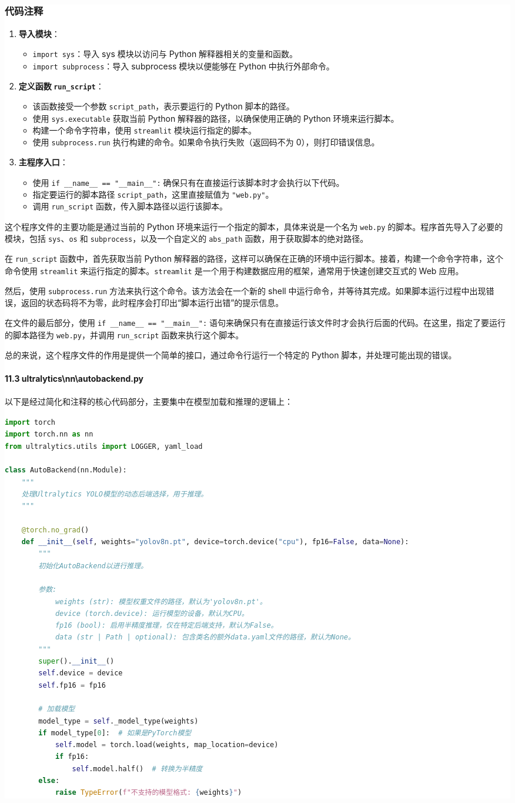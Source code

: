 ### 代码注释

1. **导入模块**：
   - `import sys`：导入 sys 模块以访问与 Python 解释器相关的变量和函数。
   - `import subprocess`：导入 subprocess 模块以便能够在 Python 中执行外部命令。

2. **定义函数 `run_script`**：
   - 该函数接受一个参数 `script_path`，表示要运行的 Python 脚本的路径。
   - 使用 `sys.executable` 获取当前 Python 解释器的路径，以确保使用正确的 Python 环境来运行脚本。
   - 构建一个命令字符串，使用 `streamlit` 模块运行指定的脚本。
   - 使用 `subprocess.run` 执行构建的命令。如果命令执行失败（返回码不为 0），则打印错误信息。

3. **主程序入口**：
   - 使用 `if __name__ == "__main__":` 确保只有在直接运行该脚本时才会执行以下代码。
   - 指定要运行的脚本路径 `script_path`，这里直接赋值为 `"web.py"`。
   - 调用 `run_script` 函数，传入脚本路径以运行该脚本。

这个程序文件的主要功能是通过当前的 Python 环境来运行一个指定的脚本，具体来说是一个名为 `web.py` 的脚本。程序首先导入了必要的模块，包括 `sys`、`os` 和 `subprocess`，以及一个自定义的 `abs_path` 函数，用于获取脚本的绝对路径。

在 `run_script` 函数中，首先获取当前 Python 解释器的路径，这样可以确保在正确的环境中运行脚本。接着，构建一个命令字符串，这个命令使用 `streamlit` 来运行指定的脚本。`streamlit` 是一个用于构建数据应用的框架，通常用于快速创建交互式的 Web 应用。

然后，使用 `subprocess.run` 方法来执行这个命令。该方法会在一个新的 shell 中运行命令，并等待其完成。如果脚本运行过程中出现错误，返回的状态码将不为零，此时程序会打印出“脚本运行出错”的提示信息。

在文件的最后部分，使用 `if __name__ == "__main__":` 语句来确保只有在直接运行该文件时才会执行后面的代码。在这里，指定了要运行的脚本路径为 `web.py`，并调用 `run_script` 函数来执行这个脚本。

总的来说，这个程序文件的作用是提供一个简单的接口，通过命令行运行一个特定的 Python 脚本，并处理可能出现的错误。

#### 11.3 ultralytics\nn\autobackend.py

以下是经过简化和注释的核心代码部分，主要集中在模型加载和推理的逻辑上：

```python
import torch
import torch.nn as nn
from ultralytics.utils import LOGGER, yaml_load

class AutoBackend(nn.Module):
    """
    处理Ultralytics YOLO模型的动态后端选择，用于推理。
    """

    @torch.no_grad()
    def __init__(self, weights="yolov8n.pt", device=torch.device("cpu"), fp16=False, data=None):
        """
        初始化AutoBackend以进行推理。

        参数:
            weights (str): 模型权重文件的路径，默认为'yolov8n.pt'。
            device (torch.device): 运行模型的设备，默认为CPU。
            fp16 (bool): 启用半精度推理，仅在特定后端支持，默认为False。
            data (str | Path | optional): 包含类名的额外data.yaml文件的路径，默认为None。
        """
        super().__init__()
        self.device = device
        self.fp16 = fp16

        # 加载模型
        model_type = self._model_type(weights)
        if model_type[0]:  # 如果是PyTorch模型
            self.model = torch.load(weights, map_location=device)
            if fp16:
                self.model.half()  # 转换为半精度
        else:
            raise TypeError(f"不支持的模型格式: {weights}")
```